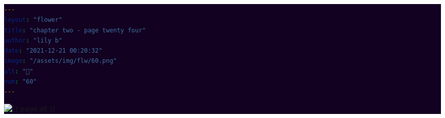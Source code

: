 ```yaml
--- 
layout: "flower" 
title: "chapter two - page twenty four" 
author: "lily b" 
date: "2021-12-21 00:20:32" 
image: "/assets/img/flw/60.png" 
alt: "🌼" 
num: "60" 
--- 
```

 
<picture> 
<source media="all and (orientation: landscape)" srcset="{{ site.baseurl }}{{ page.image }}"> 
<img src="{{ site.baseurl }}{{ page.image }}" alt="{{ page.alt }}"> 
</picture> 
<style> 
body { 
    background-color: #120121; 
} 
a { 
    color: #5D278C !important; 
} 
#footer { 
    background-color: #120121; 
} 
</style> 
